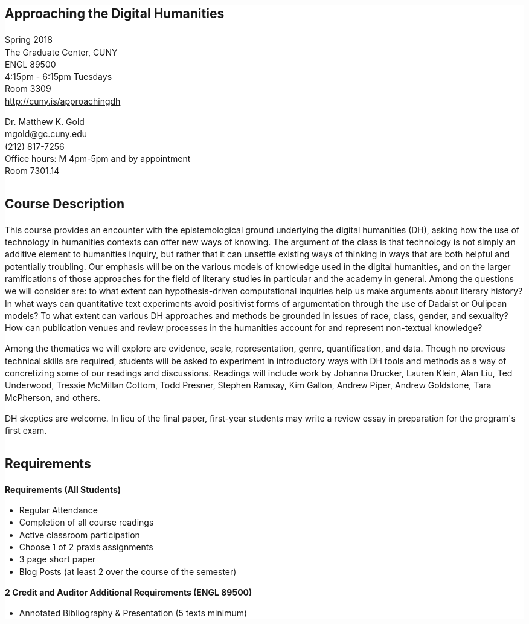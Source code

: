 ## Approaching the Digital Humanities
Spring 2018<br />
The Graduate Center, CUNY<br />
ENGL 89500<br />
4:15pm - 6:15pm Tuesdays<br />
Room 3309<br />
http://cuny.is/approachingdh <br />

[Dr. Matthew K. Gold](http://mkgold.net)<br />
[mgold@gc.cuny.edu](mailto:mgold@gc.cuny.edu)<br />
(212) 817-7256<br />
Office hours: M 4pm-5pm and by appointment <br />
Room 7301.14

## Course Description

This course provides an encounter with the epistemological ground underlying the digital humanities (DH), asking how the use of technology in humanities contexts can offer new ways of knowing. The argument of the class is that technology is not simply an additive element to humanities inquiry, but rather that it can unsettle existing ways of thinking in ways that are both helpful and potentially troubling. Our emphasis will be on the various models of knowledge used in the digital humanities, and on the larger ramifications of those approaches for the field of literary studies in particular and the academy in general. Among the questions we will consider are: to what extent can hypothesis-driven computational inquiries help us make arguments about literary history? In what ways can quantitative text experiments avoid positivist forms of argumentation through the use of Dadaist or Oulipean models? To what extent can various DH approaches and methods be grounded in issues of race, class, gender, and sexuality? How can publication venues and review processes in the humanities account for and represent non-textual knowledge?
 
Among the thematics we will explore are evidence, scale, representation, genre, quantification, and data. Though no previous technical skills are required, students will be asked to experiment in introductory ways with DH tools and methods as a way of concretizing some of our readings and discussions. Readings will include work by Johanna Drucker, Lauren Klein, Alan Liu, Ted Underwood, Tressie McMillan Cottom, Todd Presner, Stephen Ramsay, Kim Gallon, Andrew Piper, Andrew Goldstone, Tara McPherson, and others. 

DH skeptics are welcome. In lieu of the final paper, first-year students may write a review essay in preparation for the program's first exam.

## Requirements
**Requirements (All Students)**
* Regular Attendance
* Completion of all course readings
* Active classroom participation
* Choose 1 of 2 praxis assignments
* 3 page short paper
* Blog Posts (at least 2 over the course of the semester)

**2 Credit and Auditor Additional Requirements (ENGL 89500)**
* Annotated Bibliography & Presentation (5 texts minimum)
